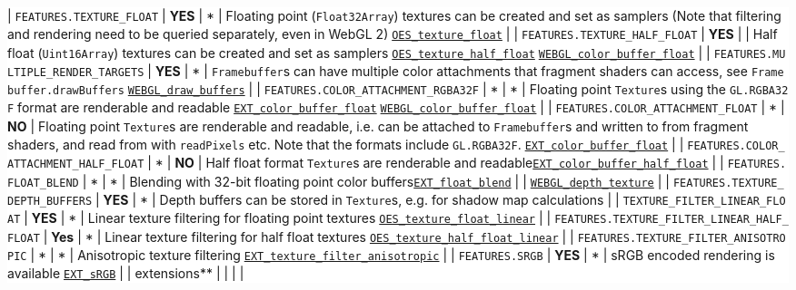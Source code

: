 | `FEATURES.TEXTURE_FLOAT`                                                                      | **YES** | \*      | Floating point (`Float32Array`) textures can be created and set as samplers (Note that filtering and rendering need to be queried separately, even in WebGL 2) [`OES_texture_float`](https://developer.mozilla.org/en-US/docs/Web/API/OES_texture_float)                                                                 |
| `FEATURES.TEXTURE_HALF_FLOAT`                                                                 | **YES** |         | Half float (`Uint16Array`) textures can be created and set as samplers [`OES_texture_half_float`](https://developer.mozilla.org/en-US/docs/Web/API/OES_texture_half_float) [`WEBGL_color_buffer_float`](https://developer.mozilla.org/en-US/docs/Web/API/WEBGL_color_buffer_float)                                       |
| `FEATURES.MULTIPLE_RENDER_TARGETS`                                                            | **YES** | \*      | `Framebuffer`s can have multiple color attachments that fragment shaders can access, see `Framebuffer.drawBuffers` [`WEBGL_draw_buffers`](https://developer.mozilla.org/en-US/docs/Web/API/WEBGL_draw_buffers)                                                                                                           |
| `FEATURES.COLOR_ATTACHMENT_RGBA32F`                                                           | \*      | \*      | Floating point `Texture`s using the `GL.RGBA32F` format are renderable and readable [`EXT_color_buffer_float`](https://developer.mozilla.org/en-US/docs/Web/API/EXT_color_buffer_float) [`WEBGL_color_buffer_float`](https://developer.mozilla.org/en-US/docs/Web/API/WEBGL_color_buffer_float)                          |
| `FEATURES.COLOR_ATTACHMENT_FLOAT`                                                             | \*      | **NO**  | Floating point `Texture`s are renderable and readable, i.e. can be attached to `Framebuffer`s and written to from fragment shaders, and read from with `readPixels` etc. Note that the formats include `GL.RGBA32F`. [`EXT_color_buffer_float`](https://developer.mozilla.org/en-US/docs/Web/API/EXT_color_buffer_float) |
| `FEATURES.COLOR_ATTACHMENT_HALF_FLOAT`                                                        | \*      | **NO**  | Half float format `Texture`s are renderable and readable[`EXT_color_buffer_half_float`](https://developer.mozilla.org/en-US/docs/Web/API/EXT_color_buffer_half_float)                                                                                                                                                    |
| `FEATURES.FLOAT_BLEND`                                                                        | \*      | \*      | Blending with 32-bit floating point color buffers[`EXT_float_blend`](https://developer.mozilla.org/en-US/docs/Web/API/EXT_float_blend)                                                                                                                                                                                   |
| [`WEBGL_depth_texture`](https://developer.mozilla.org/en-US/docs/Web/API/WEBGL_depth_texture) |
| `FEATURES.TEXTURE_DEPTH_BUFFERS`                                                              | **YES** | \*      | Depth buffers can be stored in `Texture`s, e.g. for shadow map calculations                                                                                                                                                                                                                                              |
| `TEXTURE_FILTER_LINEAR_FLOAT`                                                                 | **YES** | \*      | Linear texture filtering for floating point textures [`OES_texture_float_linear`](https://developer.mozilla.org/en-US/docs/Web/API/OES_texture_float_linear)                                                                                                                                                             |
| `FEATURES.TEXTURE_FILTER_LINEAR_HALF_FLOAT`                                                   | **Yes** | \*      | Linear texture filtering for half float textures [`OES_texture_half_float_linear`](https://developer.mozilla.org/en-US/docs/Web/API/OES_texture_half_float_linear)                                                                                                                                                       |
| `FEATURES.TEXTURE_FILTER_ANISOTROPIC`                                                         | \*      | \*      | Anisotropic texture filtering [`EXT_texture_filter_anisotropic`](https://developer.mozilla.org/en-US/docs/Web/API/EXT_texture_filter_anisotropic)                                                                                                                                                                        |
| `FEATURES.SRGB`                                                                               | **YES** | \*      | sRGB encoded rendering is available [`EXT_sRGB`](https://developer.mozilla.org/en-US/docs/Web/API/EXT_sRGB)                                                                                                                                                                                                              |
| extensions\*\*                                                                                |         |         |                                                                                                                                                                                                                                                                                                                          |